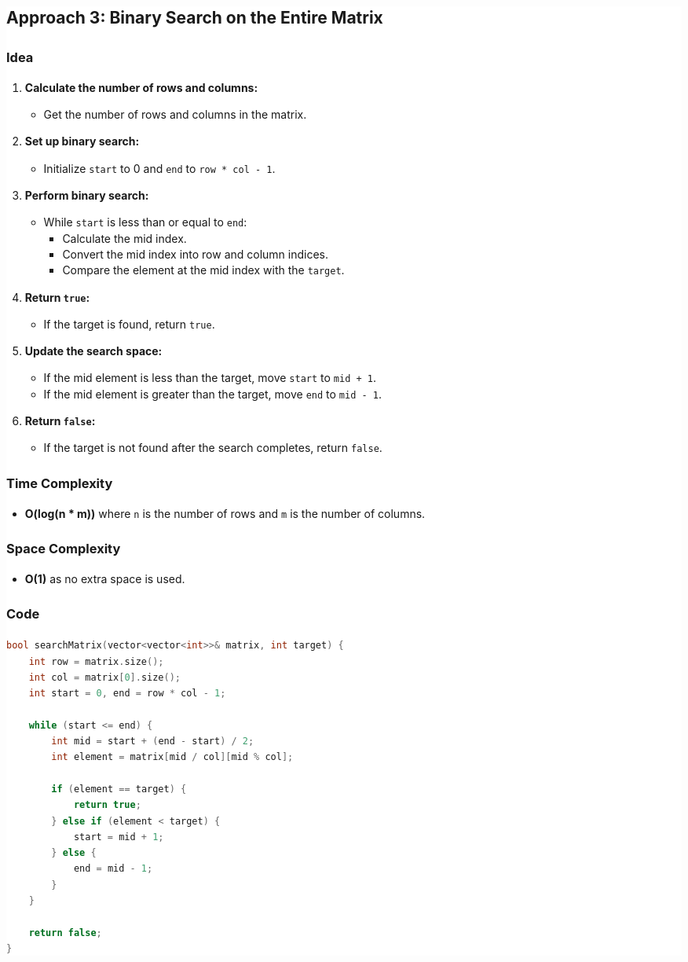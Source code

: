 ## Approach 3: Binary Search on the Entire Matrix

### Idea

1. **Calculate the number of rows and columns:**

   - Get the number of rows and columns in the matrix.

2. **Set up binary search:**

   - Initialize `start` to 0 and `end` to `row * col - 1`.

3. **Perform binary search:**

   - While `start` is less than or equal to `end`:
     - Calculate the mid index.
     - Convert the mid index into row and column indices.
     - Compare the element at the mid index with the `target`.

4. **Return `true`:**

   - If the target is found, return `true`.

5. **Update the search space:**

   - If the mid element is less than the target, move `start` to `mid + 1`.
   - If the mid element is greater than the target, move `end` to `mid - 1`.

6. **Return `false`:**

   - If the target is not found after the search completes, return `false`.

### Time Complexity

- **O(log(n \* m))** where `n` is the number of rows and `m` is the number of columns.

### Space Complexity

- **O(1)** as no extra space is used.

### Code

```cpp
bool searchMatrix(vector<vector<int>>& matrix, int target) {
    int row = matrix.size();
    int col = matrix[0].size();
    int start = 0, end = row * col - 1;

    while (start <= end) {
        int mid = start + (end - start) / 2;
        int element = matrix[mid / col][mid % col];

        if (element == target) {
            return true;
        } else if (element < target) {
            start = mid + 1;
        } else {
            end = mid - 1;
        }
    }

    return false;
}
```
